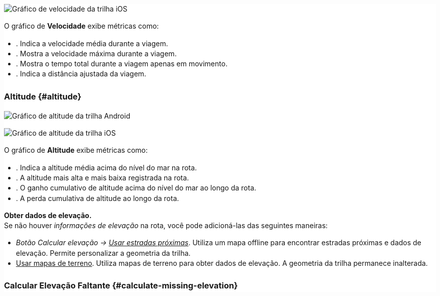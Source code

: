 ![Gráfico de velocidade da trilha iOS](@site/static/img/personal/tracks/track_graph_speed_3_ios.png)

</TabItem>

</Tabs>

O gráfico de **Velocidade** exibe métricas como:

- *<Translate android="true" ids="average_speed"/>*. Indica a velocidade média durante a viagem.
- *<Translate android="true" ids="max_speed"/>*. Mostra a velocidade máxima durante a viagem.
- *<Translate android="true" ids="moving_time"/>*. Mostra o tempo total durante a viagem apenas em movimento.
- *<Translate android="true" ids="distance_moving"/>*. Indica a distância ajustada da viagem.


### Altitude {#altitude}

<Tabs groupId="operating-systems" queryString="current-os">

<TabItem value="android" label="Android">

![Gráfico de altitude da trilha Android](@site/static/img/personal/tracks/track_graph_altitude_andr.png)

</TabItem>

<TabItem value="ios" label="iOS">

![Gráfico de altitude da trilha iOS](@site/static/img/personal/tracks/track_graph_altitude_2_ios.png)

</TabItem>

</Tabs>

O gráfico de **Altitude** exibe métricas como:

- *<Translate android="true" ids="average_altitude"/>*. Indica a altitude média acima do nível do mar na rota.
- *<Translate android="true" ids="altitude_range"/>*. A altitude mais alta e mais baixa registrada na rota.
- *<Translate android="true" ids="altitude_ascent"/>*. O ganho cumulativo de altitude acima do nível do mar ao longo da rota.
- *<Translate android="true" ids="altitude_descent"/>*. A perda cumulativa de altitude ao longo da rota.

**Obter dados de elevação.**  
Se não houver *informações de elevação* na rota, você pode adicioná-las das seguintes maneiras:

- *Botão Calcular elevação → [Usar estradas próximas](../../plan-route/create-route.md#get-elevation-data)*. Utiliza um mapa offline para encontrar estradas próximas e dados de elevação. Permite personalizar a geometria da trilha.
- [Usar mapas de terreno](#calculate-missing-elevation). Utiliza mapas de terreno para obter dados de elevação. A geometria da trilha permanece inalterada.


### Calcular Elevação Faltante {#calculate-missing-elevation}
